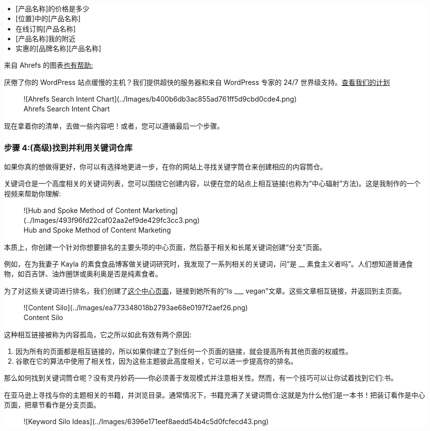 *   [产品名称]的价格是多少
*   [位置]中的[产品名称]
*   在线订购[产品名称]
*   [产品名称]我的附近
*   实惠的[品牌名称][产品名称]

来自 Ahrefs 的图表[也有帮助:](https://ahrefs.com/blog/search-intent/)

厌倦了你的 WordPress 站点缓慢的主机？我们提供超快的服务器和来自 WordPress 专家的 24/7 世界级支持。[查看我们的计划](https://kinsta.com/plans/?in-article-cta)

<figure id="attachment_49177" aria-describedby="caption-attachment-49177" style="width: 646px" class="wp-caption alignnone">![Ahrefs Search Intent Chart](../Images/b400b6db3ac855ad761ff5d9cbd0cde4.png)

<figcaption id="caption-attachment-49177" class="wp-caption-text">Ahrefs Search Intent Chart</figcaption>

</figure>

现在拿着你的清单，去做一些内容吧！或者，您可以遵循最后一个步骤。

### 步骤 4:(高级)找到并利用关键词仓库

如果你真的想做得更好，你可以有选择地更进一步，在你的网站上寻找关键字筒仓来创建相应的内容筒仓。

关键词仓是一个高度相关的关键词列表，您可以围绕它创建内容，以便在您的站点上相互链接(也称为“中心辐射”方法)。这是我制作的一个视频来帮助你理解:

<figure id="attachment_49178" aria-describedby="caption-attachment-49178" style="width: 500px" class="wp-caption alignnone">![Hub and Spoke Method of Content Marketing](../Images/493f96fd22caf02aa2ef9de429fc3cc3.png)

<figcaption id="caption-attachment-49178" class="wp-caption-text">Hub and Spoke Method of Content Marketing</figcaption>

</figure>

本质上，你创建一个针对你想要排名的主要头项的中心页面，然后基于相关和长尾关键词创建“分支”页面。

例如，在为我妻子 Kayla 的素食食品博客做关键词研究时，我发现了一系列相关的关键词，问“是 __ 素食主义者吗”。人们想知道普通食物，如百吉饼、油炸圈饼或奥利奥是否是纯素食者。

为了对这些关键词进行排名，我们创建了[这个中心页面](https://thesustainableharvest.com/is-it-vegan/)，链接到她所有的“Is ___ vegan”文章。这些文章相互链接，并返回到主页面。

<figure id="attachment_49179" aria-describedby="caption-attachment-49179" style="width: 1152px" class="wp-caption alignnone">![Content Silo](../Images/ea773348018b2793ae68e0197f2aef26.png)

<figcaption id="caption-attachment-49179" class="wp-caption-text">Content Silo</figcaption>

</figure>

这种相互链接被称为内容孤岛，它之所以如此有效有两个原因:

1.  因为所有的页面都是相互链接的，所以如果你建立了到任何一个页面的链接，就会提高所有其他页面的权威性。
2.  谷歌在它的算法中使用了相关性，因为这些主题彼此高度相关，它可以进一步提高你的排名。

那么如何找到关键词筒仓呢？没有灵丹妙药——你必须善于发现模式并注意相关性。然而，有一个技巧可以让你试着找到它们:书。

在亚马逊上寻找与你的主题相关的书籍，并浏览目录。通常情况下，书籍充满了关键词筒仓:这就是为什么他们是一本书！把装订看作是中心页面，把章节看作是分支页面。

<figure id="attachment_49180" aria-describedby="caption-attachment-49180" style="width: 958px" class="wp-caption alignnone">![Keyword Silo Ideas](../Images/6396e171eef8aedd54b4c5d0fcfecd43.png)
